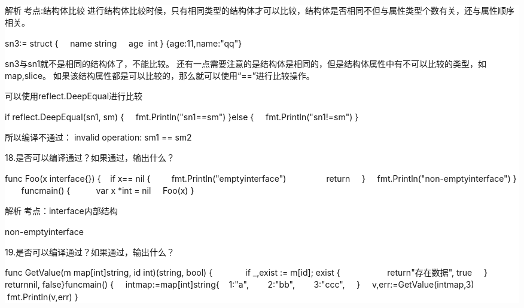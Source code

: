 解析
考点:结构体比较
进行结构体比较时候，只有相同类型的结构体才可以比较，结构体是否相同不但与属性类型个数有关，还与属性顺序相关。

sn3:= struct {
    name string
    age  int
}
{age:11,name:"qq"}

sn3与sn1就不是相同的结构体了，不能比较。 还有一点需要注意的是结构体是相同的，但是结构体属性中有不可以比较的类型，如map,slice。 如果该结构属性都是可以比较的，那么就可以使用“==”进行比较操作。

可以使用reflect.DeepEqual进行比较

if reflect.DeepEqual(sn1, sm) {
    fmt.Println("sn1==sm")
}else {
    fmt.Println("sn1!=sm")
}

所以编译不通过： invalid operation: sm1 == sm2

18.是否可以编译通过？如果通过，输出什么？

func Foo(x interface{}) {    if x== nil {
        fmt.Println("emptyinterface")      
          return
    }
    fmt.Println("non-emptyinterface")
}
       funcmain() {   
       var x *int = nil
    Foo(x)
}

解析
考点：interface内部结构

non-emptyinterface


19.是否可以编译通过？如果通过，输出什么？

func GetValue(m map[int]string, id int)(string, bool) {    
         if _,exist := m[id]; exist {        
           return"存在数据", true
    }  
         returnnil, false}funcmain() {
    intmap:=map[int]string{   
1:"a",       
2:"bb",       
3:"ccc",
    }
    v,err:=GetValue(intmap,3)
    fmt.Println(v,err)
}
